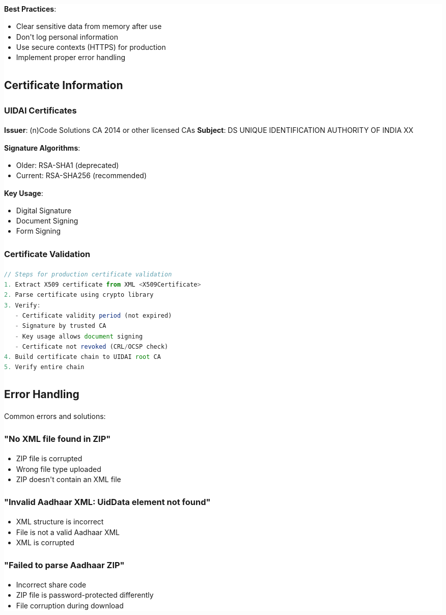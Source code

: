 **Best Practices**:
- Clear sensitive data from memory after use
- Don't log personal information
- Use secure contexts (HTTPS) for production
- Implement proper error handling

## Certificate Information

### UIDAI Certificates

**Issuer**: (n)Code Solutions CA 2014 or other licensed CAs
**Subject**: DS UNIQUE IDENTIFICATION AUTHORITY OF INDIA XX

**Signature Algorithms**:
- Older: RSA-SHA1 (deprecated)
- Current: RSA-SHA256 (recommended)

**Key Usage**:
- Digital Signature
- Document Signing
- Form Signing

### Certificate Validation

```typescript
// Steps for production certificate validation
1. Extract X509 certificate from XML <X509Certificate>
2. Parse certificate using crypto library
3. Verify:
   - Certificate validity period (not expired)
   - Signature by trusted CA
   - Key usage allows document signing
   - Certificate not revoked (CRL/OCSP check)
4. Build certificate chain to UIDAI root CA
5. Verify entire chain
```

## Error Handling

Common errors and solutions:

### "No XML file found in ZIP"
- ZIP file is corrupted
- Wrong file type uploaded
- ZIP doesn't contain an XML file

### "Invalid Aadhaar XML: UidData element not found"
- XML structure is incorrect
- File is not a valid Aadhaar XML
- XML is corrupted

### "Failed to parse Aadhaar ZIP"
- Incorrect share code
- ZIP file is password-protected differently
- File corruption during download
